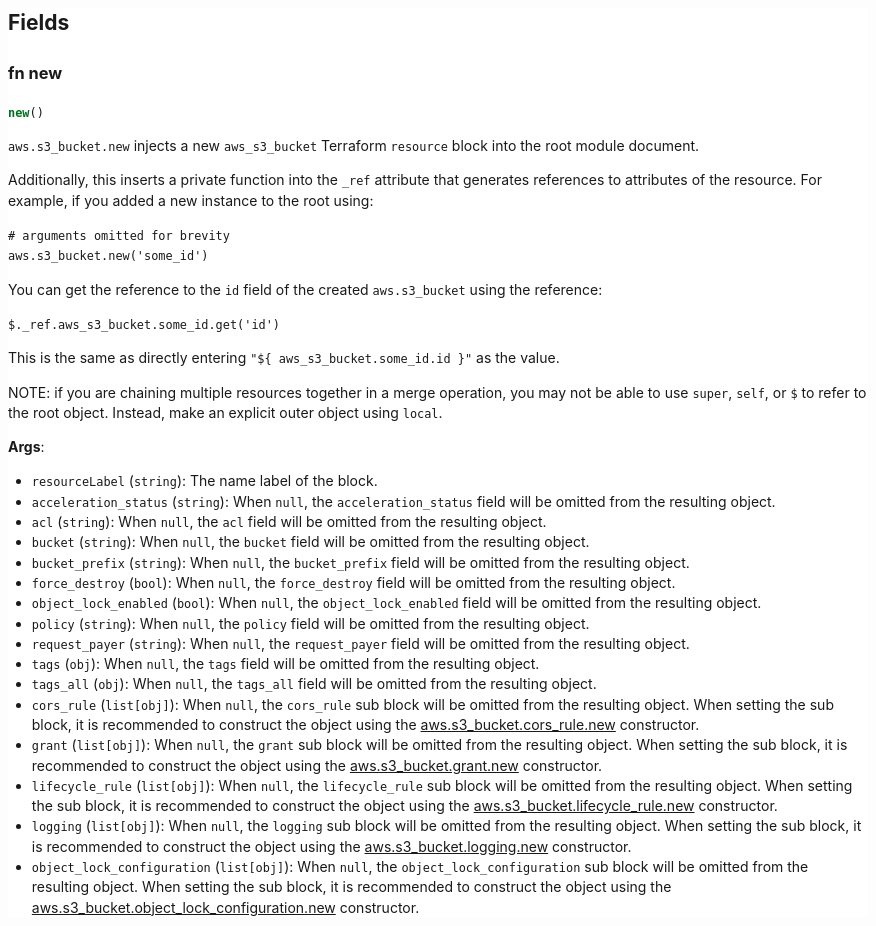 ## Fields

### fn new

```ts
new()
```


`aws.s3_bucket.new` injects a new `aws_s3_bucket` Terraform `resource`
block into the root module document.

Additionally, this inserts a private function into the `_ref` attribute that generates references to attributes of the
resource. For example, if you added a new instance to the root using:

    # arguments omitted for brevity
    aws.s3_bucket.new('some_id')

You can get the reference to the `id` field of the created `aws.s3_bucket` using the reference:

    $._ref.aws_s3_bucket.some_id.get('id')

This is the same as directly entering `"${ aws_s3_bucket.some_id.id }"` as the value.

NOTE: if you are chaining multiple resources together in a merge operation, you may not be able to use `super`, `self`,
or `$` to refer to the root object. Instead, make an explicit outer object using `local`.

**Args**:
  - `resourceLabel` (`string`): The name label of the block.
  - `acceleration_status` (`string`):  When `null`, the `acceleration_status` field will be omitted from the resulting object.
  - `acl` (`string`):  When `null`, the `acl` field will be omitted from the resulting object.
  - `bucket` (`string`):  When `null`, the `bucket` field will be omitted from the resulting object.
  - `bucket_prefix` (`string`):  When `null`, the `bucket_prefix` field will be omitted from the resulting object.
  - `force_destroy` (`bool`):  When `null`, the `force_destroy` field will be omitted from the resulting object.
  - `object_lock_enabled` (`bool`):  When `null`, the `object_lock_enabled` field will be omitted from the resulting object.
  - `policy` (`string`):  When `null`, the `policy` field will be omitted from the resulting object.
  - `request_payer` (`string`):  When `null`, the `request_payer` field will be omitted from the resulting object.
  - `tags` (`obj`):  When `null`, the `tags` field will be omitted from the resulting object.
  - `tags_all` (`obj`):  When `null`, the `tags_all` field will be omitted from the resulting object.
  - `cors_rule` (`list[obj]`):  When `null`, the `cors_rule` sub block will be omitted from the resulting object. When setting the sub block, it is recommended to construct the object using the [aws.s3_bucket.cors_rule.new](#fn-s3_bucketcors_rulenew) constructor.
  - `grant` (`list[obj]`):  When `null`, the `grant` sub block will be omitted from the resulting object. When setting the sub block, it is recommended to construct the object using the [aws.s3_bucket.grant.new](#fn-s3_bucketgrantnew) constructor.
  - `lifecycle_rule` (`list[obj]`):  When `null`, the `lifecycle_rule` sub block will be omitted from the resulting object. When setting the sub block, it is recommended to construct the object using the [aws.s3_bucket.lifecycle_rule.new](#fn-s3_bucketlifecycle_rulenew) constructor.
  - `logging` (`list[obj]`):  When `null`, the `logging` sub block will be omitted from the resulting object. When setting the sub block, it is recommended to construct the object using the [aws.s3_bucket.logging.new](#fn-s3_bucketloggingnew) constructor.
  - `object_lock_configuration` (`list[obj]`):  When `null`, the `object_lock_configuration` sub block will be omitted from the resulting object. When setting the sub block, it is recommended to construct the object using the [aws.s3_bucket.object_lock_configuration.new](#fn-s3_bucketobject_lock_configurationnew) constructor.